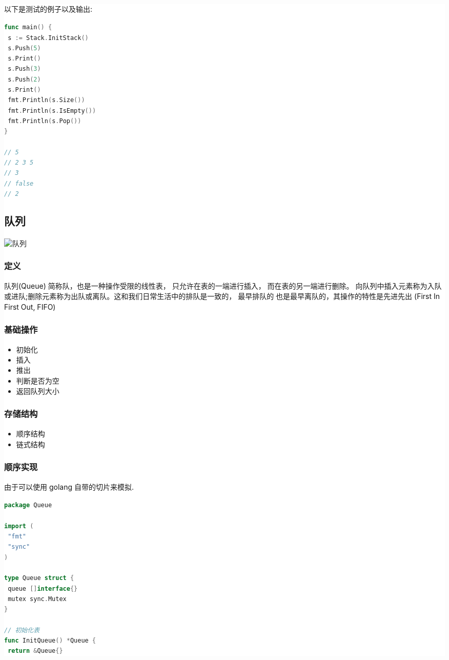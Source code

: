以下是测试的例子以及输出:

```Go
func main() {
 s := Stack.InitStack()
 s.Push(5)
 s.Print()
 s.Push(3)
 s.Push(2)
 s.Print()
 fmt.Println(s.Size())
 fmt.Println(s.IsEmpty())
 fmt.Println(s.Pop())
}

// 5
// 2 3 5
// 3
// false
// 2
```

## 队列

![队列](https://i.loli.net/2021/03/31/Q4KZAldstCr5EMg.png)

### 定义

队列(Queue) 简称队，也是一种操作受限的线性表， 只允许在表的一端进行插入， 而在表的另一端进行删除。
向队列中插入元素称为入队或进队;删除元素称为出队或离队。这和我们日常生活中的排队是一致的， 最早排队的
也是最早离队的，其操作的特性是先进先出 (First In First Out, FIFO)

### 基础操作

- 初始化
- 插入
- 推出
- 判断是否为空
- 返回队列大小

### 存储结构

- 顺序结构
- 链式结构

### 顺序实现

由于可以使用 golang 自带的切片来模拟.

```Go
package Queue

import (
 "fmt"
 "sync"
)

type Queue struct {
 queue []interface{}
 mutex sync.Mutex
}

// 初始化表
func InitQueue() *Queue {
 return &Queue{}
```